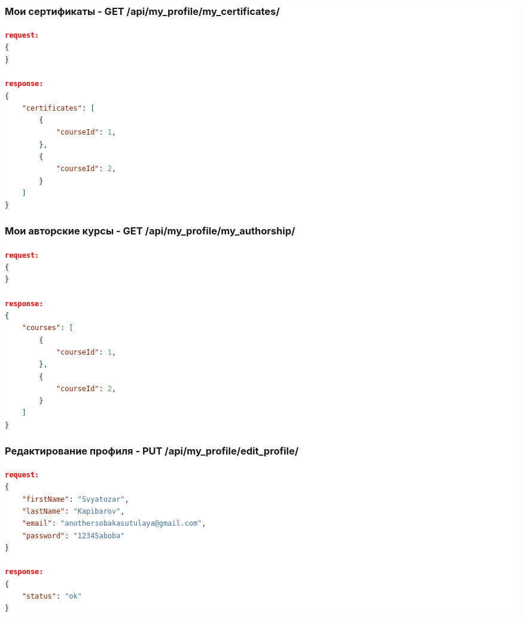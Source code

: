 ### **Мои сертификаты - GET /api/my_profile/my_certificates/**

```json
request:
{
}

response:
{
    "certificates": [
        {
            "courseId": 1,
        },
        {
            "courseId": 2,
        }
    ]
}
```

### **Мои авторские курсы - GET /api/my_profile/my_authorship/**

```json
request:
{
}

response:
{
    "courses": [
        {
            "courseId": 1,
        },
        {
            "courseId": 2,
        }
    ]
}
```


### **Редактирование профиля - PUT /api/my_profile/edit_profile/**

```json
request:
{
    "firstName": "Svyatozar",
    "lastName": "Kapibarov",
    "email": "anothersobakasutulaya@gmail.com",
    "password": "12345aboba"
}

response:
{
    "status": "ok"
}
```
